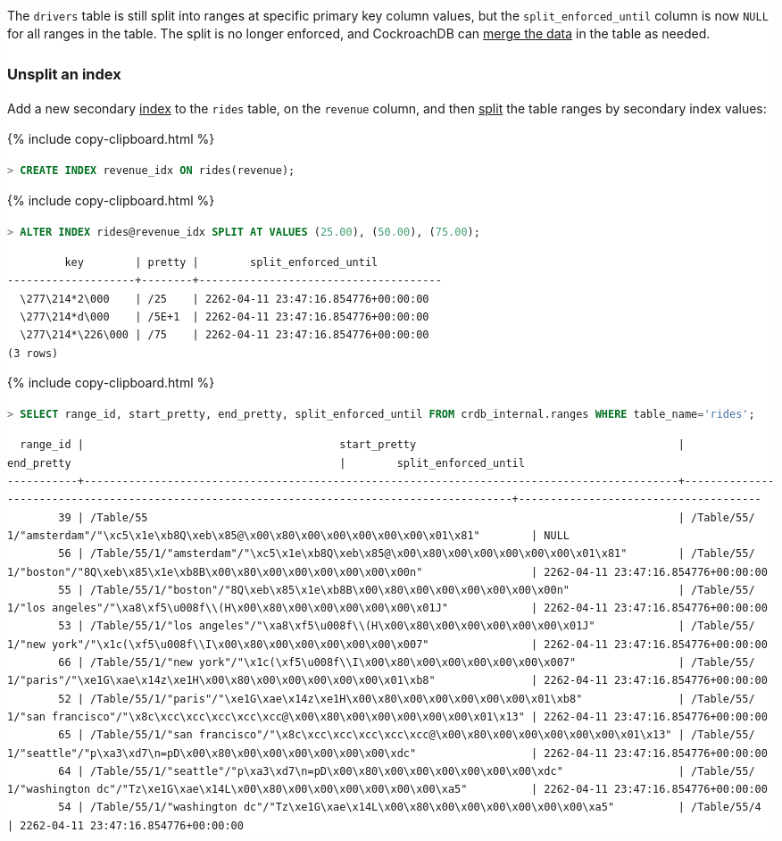 The `drivers` table is still split into ranges at specific primary key column values, but the `split_enforced_until` column is now `NULL` for all ranges in the table. The split is no longer enforced, and CockroachDB can [merge the data](architecture/distribution-layer.html#range-merges) in the table as needed.

### Unsplit an index

Add a new secondary [index](indexes.html) to the `rides` table, on the `revenue` column, and then [split](split-at.html) the table ranges by secondary index values:

{% include copy-clipboard.html %}
~~~ sql
> CREATE INDEX revenue_idx ON rides(revenue);
~~~

{% include copy-clipboard.html %}
~~~ sql
> ALTER INDEX rides@revenue_idx SPLIT AT VALUES (25.00), (50.00), (75.00);
~~~
~~~
         key        | pretty |        split_enforced_until
--------------------+--------+--------------------------------------
  \277\214*2\000    | /25    | 2262-04-11 23:47:16.854776+00:00:00
  \277\214*d\000    | /5E+1  | 2262-04-11 23:47:16.854776+00:00:00
  \277\214*\226\000 | /75    | 2262-04-11 23:47:16.854776+00:00:00
(3 rows)
~~~

{% include copy-clipboard.html %}
~~~ sql
> SELECT range_id, start_pretty, end_pretty, split_enforced_until FROM crdb_internal.ranges WHERE table_name='rides';
~~~
~~~
  range_id |                                        start_pretty                                         |                                         end_pretty                                          |        split_enforced_until
-----------+---------------------------------------------------------------------------------------------+---------------------------------------------------------------------------------------------+--------------------------------------
        39 | /Table/55                                                                                   | /Table/55/1/"amsterdam"/"\xc5\x1e\xb8Q\xeb\x85@\x00\x80\x00\x00\x00\x00\x00\x01\x81"        | NULL
        56 | /Table/55/1/"amsterdam"/"\xc5\x1e\xb8Q\xeb\x85@\x00\x80\x00\x00\x00\x00\x00\x01\x81"        | /Table/55/1/"boston"/"8Q\xeb\x85\x1e\xb8B\x00\x80\x00\x00\x00\x00\x00\x00n"                 | 2262-04-11 23:47:16.854776+00:00:00
        55 | /Table/55/1/"boston"/"8Q\xeb\x85\x1e\xb8B\x00\x80\x00\x00\x00\x00\x00\x00n"                 | /Table/55/1/"los angeles"/"\xa8\xf5\u008f\\(H\x00\x80\x00\x00\x00\x00\x00\x01J"             | 2262-04-11 23:47:16.854776+00:00:00
        53 | /Table/55/1/"los angeles"/"\xa8\xf5\u008f\\(H\x00\x80\x00\x00\x00\x00\x00\x01J"             | /Table/55/1/"new york"/"\x1c(\xf5\u008f\\I\x00\x80\x00\x00\x00\x00\x00\x007"                | 2262-04-11 23:47:16.854776+00:00:00
        66 | /Table/55/1/"new york"/"\x1c(\xf5\u008f\\I\x00\x80\x00\x00\x00\x00\x00\x007"                | /Table/55/1/"paris"/"\xe1G\xae\x14z\xe1H\x00\x80\x00\x00\x00\x00\x00\x01\xb8"               | 2262-04-11 23:47:16.854776+00:00:00
        52 | /Table/55/1/"paris"/"\xe1G\xae\x14z\xe1H\x00\x80\x00\x00\x00\x00\x00\x01\xb8"               | /Table/55/1/"san francisco"/"\x8c\xcc\xcc\xcc\xcc\xcc@\x00\x80\x00\x00\x00\x00\x00\x01\x13" | 2262-04-11 23:47:16.854776+00:00:00
        65 | /Table/55/1/"san francisco"/"\x8c\xcc\xcc\xcc\xcc\xcc@\x00\x80\x00\x00\x00\x00\x00\x01\x13" | /Table/55/1/"seattle"/"p\xa3\xd7\n=pD\x00\x80\x00\x00\x00\x00\x00\x00\xdc"                  | 2262-04-11 23:47:16.854776+00:00:00
        64 | /Table/55/1/"seattle"/"p\xa3\xd7\n=pD\x00\x80\x00\x00\x00\x00\x00\x00\xdc"                  | /Table/55/1/"washington dc"/"Tz\xe1G\xae\x14L\x00\x80\x00\x00\x00\x00\x00\x00\xa5"          | 2262-04-11 23:47:16.854776+00:00:00
        54 | /Table/55/1/"washington dc"/"Tz\xe1G\xae\x14L\x00\x80\x00\x00\x00\x00\x00\x00\xa5"          | /Table/55/4                                                                                 | 2262-04-11 23:47:16.854776+00:00:00
~~~